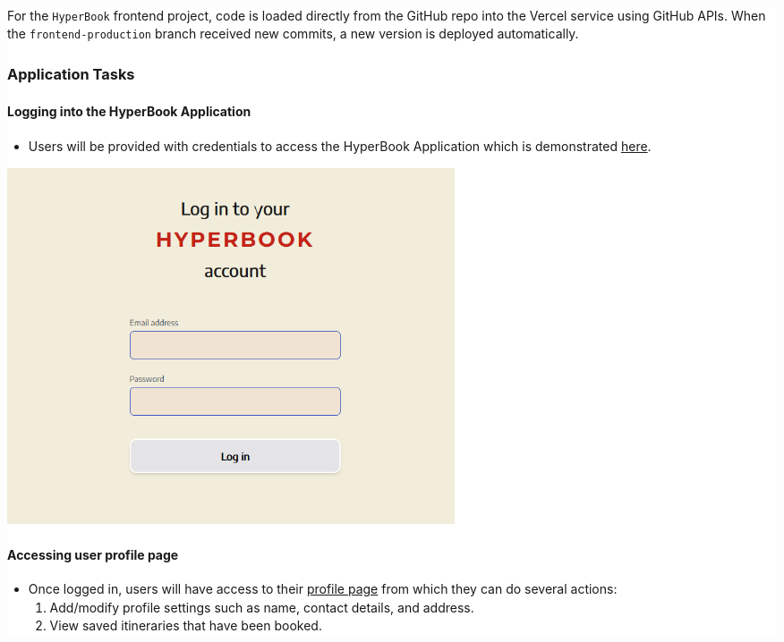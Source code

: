 For the `HyperBook` frontend project, code is loaded directly from the GitHub repo into the Vercel service using GitHub APIs. When the `frontend-production` branch received new commits, a new version is deployed automatically.

### Application Tasks

#### Logging into the HyperBook Application

- Users will be provided with credentials to access the HyperBook Application which is demonstrated [here](https://hyper-book.vercel.app/login).

<img src="https://raw.githubusercontent.com/brianprost/HyperBook/main/plan/ss1_login.png" width="500">

#### Accessing user profile page
  
- Once logged in, users will have access to their [profile page](https://hyper-book.vercel.app/account) from which they can do several actions:
  1. Add/modify profile settings such as name, contact details, and address.
  2. View saved itineraries that have been booked.
